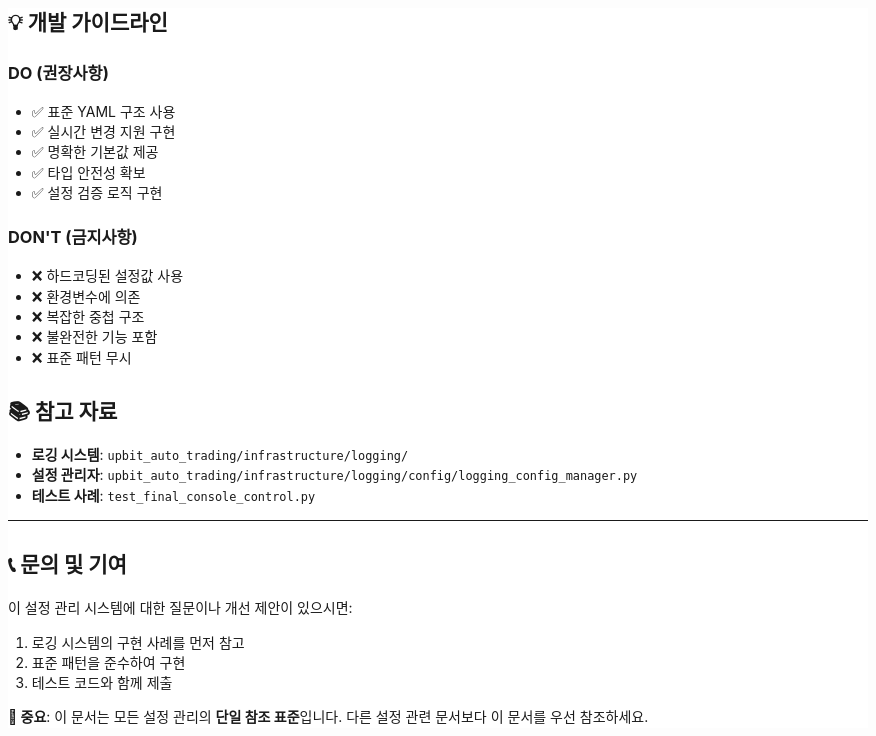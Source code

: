 ## 💡 개발 가이드라인

### **DO (권장사항)**
- ✅ 표준 YAML 구조 사용
- ✅ 실시간 변경 지원 구현
- ✅ 명확한 기본값 제공
- ✅ 타입 안전성 확보
- ✅ 설정 검증 로직 구현

### **DON'T (금지사항)**
- ❌ 하드코딩된 설정값 사용
- ❌ 환경변수에 의존
- ❌ 복잡한 중첩 구조
- ❌ 불완전한 기능 포함
- ❌ 표준 패턴 무시

## 📚 참고 자료

- **로깅 시스템**: `upbit_auto_trading/infrastructure/logging/`
- **설정 관리자**: `upbit_auto_trading/infrastructure/logging/config/logging_config_manager.py`
- **테스트 사례**: `test_final_console_control.py`

---

## 📞 문의 및 기여

이 설정 관리 시스템에 대한 질문이나 개선 제안이 있으시면:
1. 로깅 시스템의 구현 사례를 먼저 참고
2. 표준 패턴을 준수하여 구현
3. 테스트 코드와 함께 제출

**📌 중요**: 이 문서는 모든 설정 관리의 **단일 참조 표준**입니다.
다른 설정 관련 문서보다 이 문서를 우선 참조하세요.
